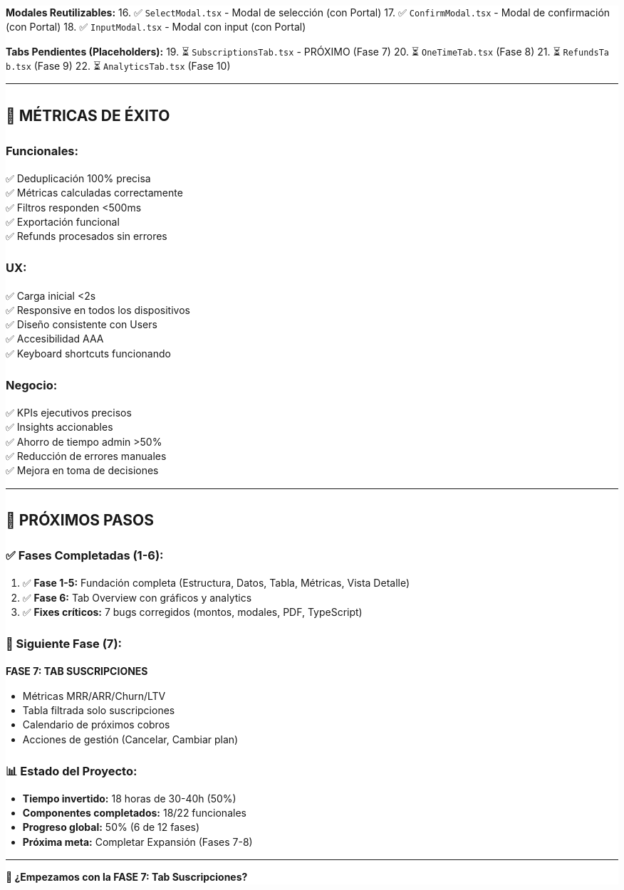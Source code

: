 **Modales Reutilizables:**
16. ✅ `SelectModal.tsx` - Modal de selección (con Portal)
17. ✅ `ConfirmModal.tsx` - Modal de confirmación (con Portal)
18. ✅ `InputModal.tsx` - Modal con input (con Portal)

**Tabs Pendientes (Placeholders):**
19. ⏳ `SubscriptionsTab.tsx` - PRÓXIMO (Fase 7)
20. ⏳ `OneTimeTab.tsx` (Fase 8)
21. ⏳ `RefundsTab.tsx` (Fase 9)
22. ⏳ `AnalyticsTab.tsx` (Fase 10)

---

## 🎯 MÉTRICAS DE ÉXITO

### Funcionales:
✅ Deduplicación 100% precisa  
✅ Métricas calculadas correctamente  
✅ Filtros responden <500ms  
✅ Exportación funcional  
✅ Refunds procesados sin errores

### UX:
✅ Carga inicial <2s  
✅ Responsive en todos los dispositivos  
✅ Diseño consistente con Users  
✅ Accesibilidad AAA  
✅ Keyboard shortcuts funcionando

### Negocio:
✅ KPIs ejecutivos precisos  
✅ Insights accionables  
✅ Ahorro de tiempo admin >50%  
✅ Reducción de errores manuales  
✅ Mejora en toma de decisiones

---

## 🚀 PRÓXIMOS PASOS

### ✅ Fases Completadas (1-6):
1. ✅ **Fase 1-5:** Fundación completa (Estructura, Datos, Tabla, Métricas, Vista Detalle)
2. ✅ **Fase 6:** Tab Overview con gráficos y analytics
3. ✅ **Fixes críticos:** 7 bugs corregidos (montos, modales, PDF, TypeScript)

### 🎯 Siguiente Fase (7):
**FASE 7: TAB SUSCRIPCIONES**
- Métricas MRR/ARR/Churn/LTV
- Tabla filtrada solo suscripciones
- Calendario de próximos cobros
- Acciones de gestión (Cancelar, Cambiar plan)

### 📊 Estado del Proyecto:
- **Tiempo invertido:** 18 horas de 30-40h (50%)
- **Componentes completados:** 18/22 funcionales
- **Progreso global:** 50% (6 de 12 fases)
- **Próxima meta:** Completar Expansión (Fases 7-8)

---

**🚀 ¿Empezamos con la FASE 7: Tab Suscripciones?**

